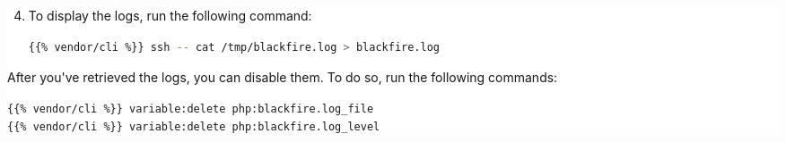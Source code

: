 4.  To display the logs, run the following command:

    ```bash
    {{% vendor/cli %}} ssh -- cat /tmp/blackfire.log > blackfire.log
    ```

After you've retrieved the logs, you can disable them.
To do so, run the following commands:

```bash
{{% vendor/cli %}} variable:delete php:blackfire.log_file
{{% vendor/cli %}} variable:delete php:blackfire.log_level
```